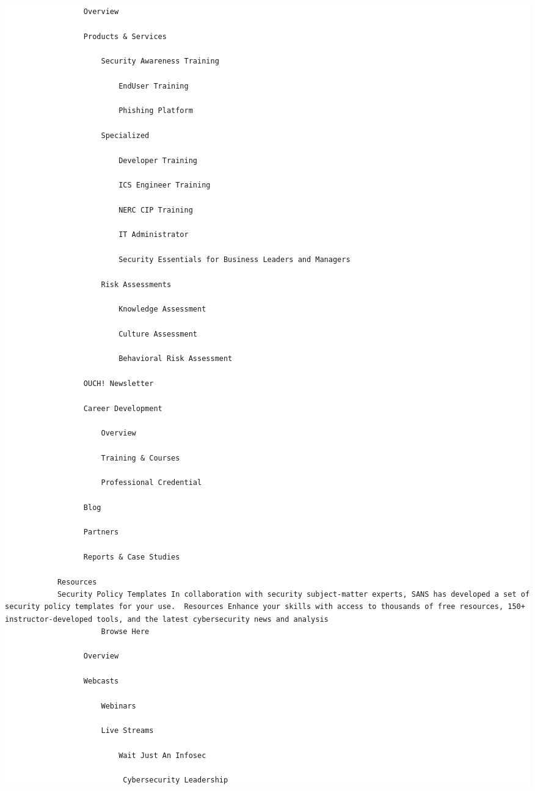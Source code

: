                       Overview
                     
                      Products & Services
                     
                          Security Awareness Training
                         
                              EndUser Training
                            
                              Phishing Platform
                            
                          Specialized
                         
                              Developer Training
                            
                              ICS Engineer Training
                            
                              NERC CIP Training
                            
                              IT Administrator
                            
                              Security Essentials for Business Leaders and Managers 
                            
                          Risk Assessments
                         
                              Knowledge Assessment
                            
                              Culture Assessment
                            
                              Behavioral Risk Assessment
                            
                      OUCH! Newsletter
                     
                      Career Development
                     
                          Overview
                         
                          Training & Courses
                         
                          Professional Credential
                         
                      Blog
                     
                      Partners
                     
                      Reports & Case Studies
                     
                Resources
                Security Policy Templates In collaboration with security subject-matter experts, SANS has developed a set of security policy templates for your use.  Resources Enhance your skills with access to thousands of free resources, 150+ instructor-developed tools, and the latest cybersecurity news and analysis 
                          Browse Here
                         
                      Overview
                     
                      Webcasts
                     
                          Webinars
                         
                          Live Streams
                         
                              Wait Just An Infosec
                            
                               Cybersecurity Leadership
                            